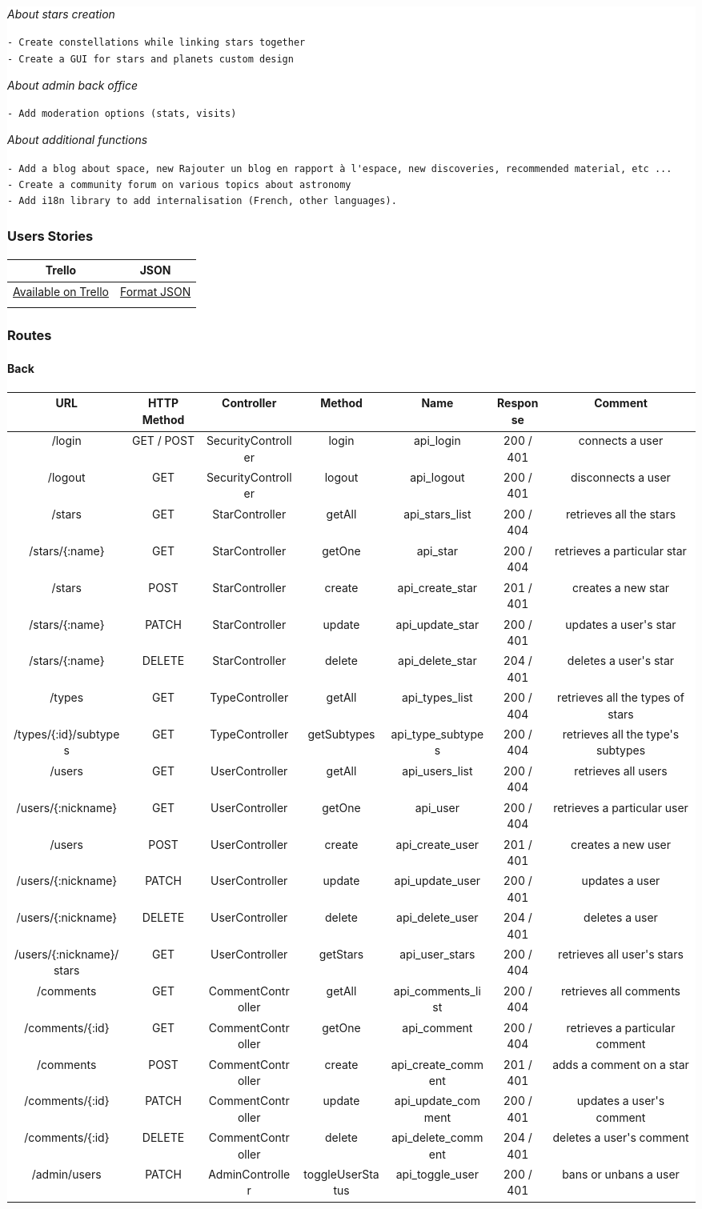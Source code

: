 *About stars creation*  

    - Create constellations while linking stars together
    - Create a GUI for stars and planets custom design

*About admin back office*  

    - Add moderation options (stats, visits)

*About additional functions*  

    - Add a blog about space, new Rajouter un blog en rapport à l'espace, new discoveries, recommended material, etc ...
    - Create a community forum on various topics about astronomy
    - Add i18n library to add internalisation (French, other languages).

### Users Stories

| Trello | JSON |
|:---:|:---:|
| [Available on Trello](https://trello.com/b/TPK9IEjv/user-stories)  | [Format JSON](https://trello.com/b/TPK9IEjv.json)  |
| | |

### Routes

#### Back

| URL | HTTP Method | Controller | Method | Name | Response | Comment
|:---:|:---:|:---:|:---:|:---:|:---:|:---:|
| /login | GET / POST | SecurityController | login | api_login | 200 / 401 | connects a user |
| /logout | GET | SecurityController | logout | api_logout | 200 / 401 | disconnects a user |
| /stars | GET | StarController | getAll | api_stars_list | 200 / 404 | retrieves all the stars |
| /stars/{:name} | GET | StarController | getOne | api_star | 200 / 404 | retrieves a particular star |
| /stars | POST | StarController | create | api_create_star | 201 / 401 | creates a new star |
| /stars/{:name} | PATCH | StarController | update | api_update_star | 200 / 401 | updates a user's star |
| /stars/{:name} | DELETE | StarController | delete | api_delete_star | 204 / 401 | deletes a user's star |
| /types | GET | TypeController | getAll | api_types_list | 200 / 404 | retrieves all the types of stars |
| /types/{:id}/subtypes | GET | TypeController | getSubtypes | api_type_subtypes | 200 / 404 | retrieves all the type's subtypes |
| /users | GET | UserController | getAll | api_users_list | 200 / 404 | retrieves all users |
| /users/{:nickname} | GET | UserController | getOne | api_user | 200 / 404 | retrieves a particular user |
| /users | POST | UserController | create | api_create_user | 201 / 401 | creates a new user |
| /users/{:nickname} | PATCH | UserController | update | api_update_user | 200 / 401 | updates a  user |
| /users/{:nickname} | DELETE | UserController | delete | api_delete_user | 204 / 401 | deletes a user |
| /users/{:nickname}/stars | GET | UserController | getStars | api_user_stars | 200 / 404 | retrieves all user's stars |
| /comments | GET | CommentController | getAll | api_comments_list | 200 / 404 | retrieves all comments |
| /comments/{:id} | GET | CommentController | getOne | api_comment | 200 / 404 | retrieves a particular comment |
| /comments | POST | CommentController | create | api_create_comment | 201 / 401 | adds a comment on a star |
| /comments/{:id} | PATCH | CommentController | update | api_update_comment | 200 / 401 | updates a user's comment |
| /comments/{:id} | DELETE | CommentController | delete | api_delete_comment | 204 / 401 | deletes a user's comment |
| /admin/users | PATCH | AdminController | toggleUserStatus | api_toggle_user | 200 / 401 | bans or unbans a user |
